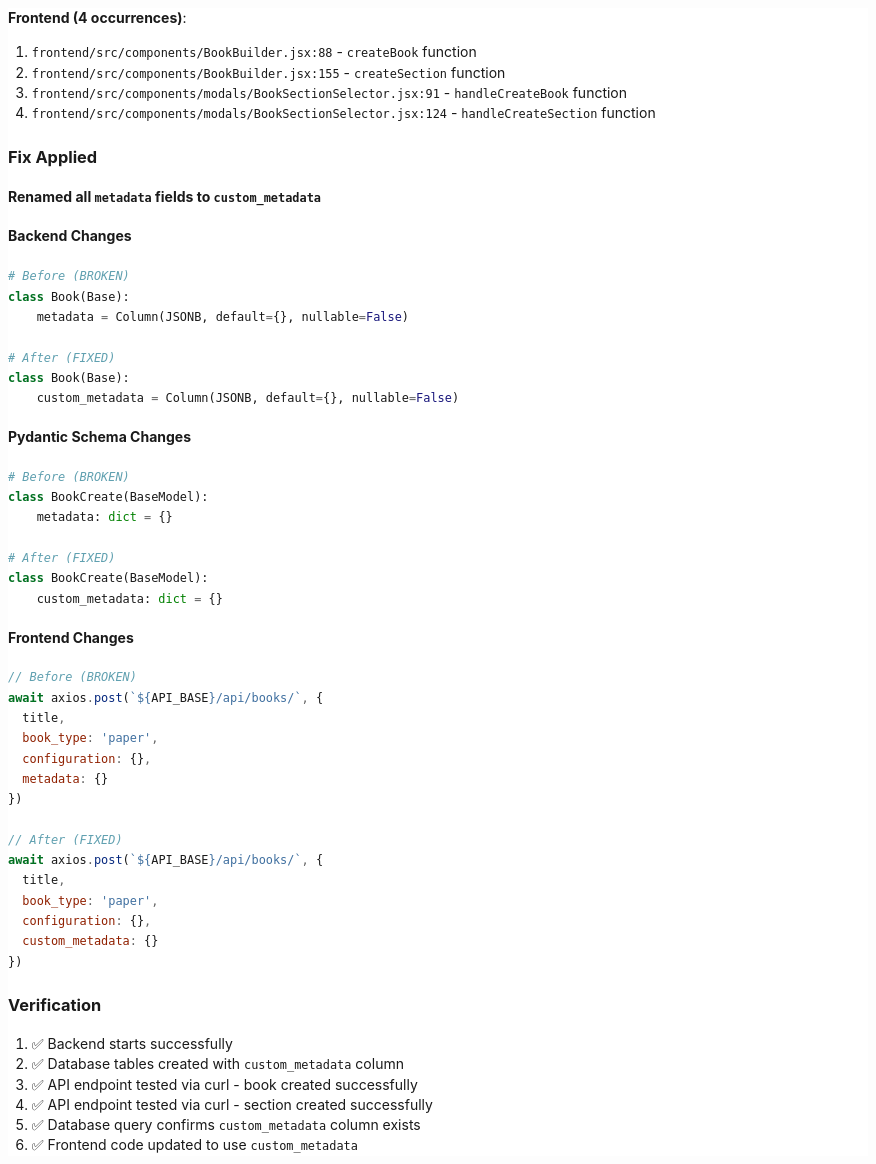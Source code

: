 **Frontend (4 occurrences)**:
1. `frontend/src/components/BookBuilder.jsx:88` - `createBook` function
2. `frontend/src/components/BookBuilder.jsx:155` - `createSection` function
3. `frontend/src/components/modals/BookSectionSelector.jsx:91` - `handleCreateBook` function
4. `frontend/src/components/modals/BookSectionSelector.jsx:124` - `handleCreateSection` function

### Fix Applied
**Renamed all `metadata` fields to `custom_metadata`**

#### Backend Changes
```python
# Before (BROKEN)
class Book(Base):
    metadata = Column(JSONB, default={}, nullable=False)

# After (FIXED)
class Book(Base):
    custom_metadata = Column(JSONB, default={}, nullable=False)
```

#### Pydantic Schema Changes
```python
# Before (BROKEN)
class BookCreate(BaseModel):
    metadata: dict = {}

# After (FIXED)
class BookCreate(BaseModel):
    custom_metadata: dict = {}
```

#### Frontend Changes
```javascript
// Before (BROKEN)
await axios.post(`${API_BASE}/api/books/`, {
  title,
  book_type: 'paper',
  configuration: {},
  metadata: {}
})

// After (FIXED)
await axios.post(`${API_BASE}/api/books/`, {
  title,
  book_type: 'paper',
  configuration: {},
  custom_metadata: {}
})
```

### Verification
1. ✅ Backend starts successfully
2. ✅ Database tables created with `custom_metadata` column
3. ✅ API endpoint tested via curl - book created successfully
4. ✅ API endpoint tested via curl - section created successfully
5. ✅ Database query confirms `custom_metadata` column exists
6. ✅ Frontend code updated to use `custom_metadata`
